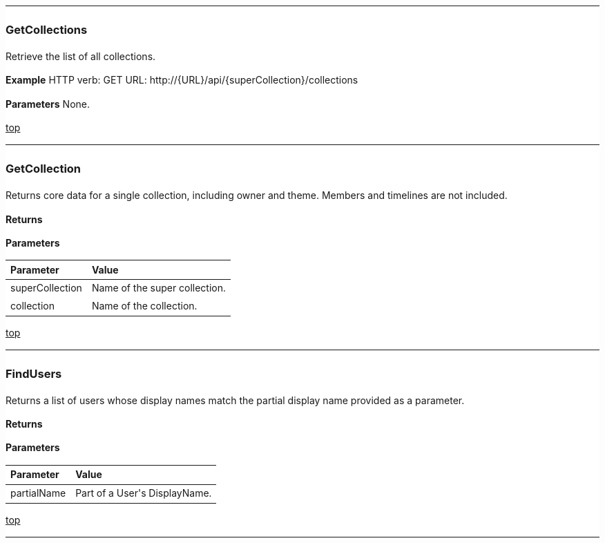 ----------
 
### GetCollections ###
 
Retrieve the list of all collections.
 
**Example**
    HTTP verb: GET
    URL:
    http://{URL}/api/{superCollection}/collections
    

 
**Parameters**
None.
 
 
[top](#chronozoom-rest-api-reference)
 
----------
 
### GetCollection ###
 
Returns core data for a single collection, including owner and theme. Members and timelines are not included.
 
**Returns**

 
**Parameters**
 
|Parameter|Value|
|:--------|:----|
|superCollection|Name of the super collection.|
|collection|Name of the collection.|
 
 
[top](#chronozoom-rest-api-reference)
 
----------
 
### FindUsers ###
 
Returns a list of users whose display names match the partial display name provided as a parameter.
 
**Returns**

 
**Parameters**
 
|Parameter|Value|
|:--------|:----|
|partialName|Part of a User's DisplayName.|
 
 
[top](#chronozoom-rest-api-reference)
 
----------
 